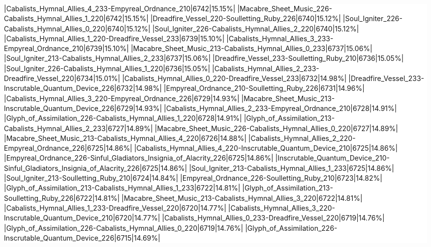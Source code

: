 |Cabalists_Hymnal_Allies_4_233-Empyreal_Ordnance_210|6742|15.15%|
|Macabre_Sheet_Music_226-Cabalists_Hymnal_Allies_1_220|6742|15.15%|
|Dreadfire_Vessel_220-Soulletting_Ruby_226|6740|15.12%|
|Soul_Igniter_226-Cabalists_Hymnal_Allies_0_220|6740|15.12%|
|Soul_Igniter_226-Cabalists_Hymnal_Allies_2_220|6740|15.12%|
|Cabalists_Hymnal_Allies_1_220-Dreadfire_Vessel_233|6739|15.10%|
|Cabalists_Hymnal_Allies_3_233-Empyreal_Ordnance_210|6739|15.10%|
|Macabre_Sheet_Music_213-Cabalists_Hymnal_Allies_0_233|6737|15.06%|
|Soul_Igniter_213-Cabalists_Hymnal_Allies_2_233|6737|15.06%|
|Dreadfire_Vessel_233-Soulletting_Ruby_210|6736|15.05%|
|Soul_Igniter_226-Cabalists_Hymnal_Allies_1_220|6736|15.05%|
|Cabalists_Hymnal_Allies_2_233-Dreadfire_Vessel_220|6734|15.01%|
|Cabalists_Hymnal_Allies_0_220-Dreadfire_Vessel_233|6732|14.98%|
|Dreadfire_Vessel_233-Inscrutable_Quantum_Device_226|6732|14.98%|
|Empyreal_Ordnance_210-Soulletting_Ruby_226|6731|14.96%|
|Cabalists_Hymnal_Allies_3_220-Empyreal_Ordnance_226|6729|14.93%|
|Macabre_Sheet_Music_213-Inscrutable_Quantum_Device_226|6729|14.93%|
|Cabalists_Hymnal_Allies_2_233-Empyreal_Ordnance_210|6728|14.91%|
|Glyph_of_Assimilation_226-Cabalists_Hymnal_Allies_1_220|6728|14.91%|
|Glyph_of_Assimilation_213-Cabalists_Hymnal_Allies_2_233|6727|14.89%|
|Macabre_Sheet_Music_226-Cabalists_Hymnal_Allies_0_220|6727|14.89%|
|Macabre_Sheet_Music_213-Cabalists_Hymnal_Allies_4_220|6726|14.88%|
|Cabalists_Hymnal_Allies_2_220-Empyreal_Ordnance_226|6725|14.86%|
|Cabalists_Hymnal_Allies_4_220-Inscrutable_Quantum_Device_210|6725|14.86%|
|Empyreal_Ordnance_226-Sinful_Gladiators_Insignia_of_Alacrity_226|6725|14.86%|
|Inscrutable_Quantum_Device_210-Sinful_Gladiators_Insignia_of_Alacrity_226|6725|14.86%|
|Soul_Igniter_213-Cabalists_Hymnal_Allies_1_233|6725|14.86%|
|Soul_Igniter_213-Soulletting_Ruby_210|6724|14.84%|
|Empyreal_Ordnance_226-Soulletting_Ruby_210|6723|14.82%|
|Glyph_of_Assimilation_213-Cabalists_Hymnal_Allies_1_233|6722|14.81%|
|Glyph_of_Assimilation_213-Soulletting_Ruby_226|6722|14.81%|
|Macabre_Sheet_Music_213-Cabalists_Hymnal_Allies_3_220|6722|14.81%|
|Cabalists_Hymnal_Allies_1_233-Dreadfire_Vessel_220|6720|14.77%|
|Cabalists_Hymnal_Allies_3_220-Inscrutable_Quantum_Device_210|6720|14.77%|
|Cabalists_Hymnal_Allies_0_233-Dreadfire_Vessel_220|6719|14.76%|
|Glyph_of_Assimilation_226-Cabalists_Hymnal_Allies_0_220|6719|14.76%|
|Glyph_of_Assimilation_226-Inscrutable_Quantum_Device_226|6715|14.69%|